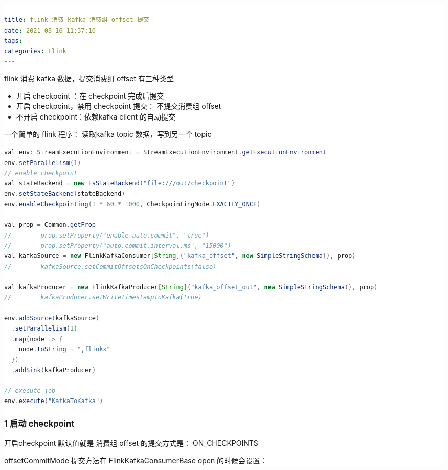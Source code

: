 ```yaml
---
title: flink 消费 kafka 消费组 offset 提交
date: 2021-05-16 11:37:10
tags:
categories: Flink
---
```




flink 消费 kafka 数据，提交消费组 offset 有三种类型

* 开启 checkpoint ：在 checkpoint 完成后提交
* 开启 checkpoint，禁用 checkpoint 提交： 不提交消费组 offset
* 不开启 checkpoint：依赖kafka client 的自动提交


一个简单的 flink 程序： 读取kafka topic 数据，写到另一个 topic


```java
val env: StreamExecutionEnvironment = StreamExecutionEnvironment.getExecutionEnvironment
env.setParallelism(1)
// enable checkpoint
val stateBackend = new FsStateBackend("file:///out/checkpoint")
env.setStateBackend(stateBackend)
env.enableCheckpointing(1 * 60 * 1000, CheckpointingMode.EXACTLY_ONCE)

val prop = Common.getProp
//        prop.setProperty("enable.auto.commit", "true")
//        prop.setProperty("auto.commit.interval.ms", "15000")
val kafkaSource = new FlinkKafkaConsumer[String]("kafka_offset", new SimpleStringSchema(), prop)
//        kafkaSource.setCommitOffsetsOnCheckpoints(false)

val kafkaProducer = new FlinkKafkaProducer[String]("kafka_offset_out", new SimpleStringSchema(), prop)
//        kafkaProducer.setWriteTimestampToKafka(true)

env.addSource(kafkaSource)
  .setParallelism(1)
  .map(node => {
    node.toString + ",flinkx"
  })
  .addSink(kafkaProducer)

// execute job
env.execute("KafkaToKafka")
```

### 1 启动 checkpoint

开启checkpoint 默认值就是 消费组 offset 的提交方式是： ON_CHECKPOINTS

offsetCommitMode 提交方法在 FlinkKafkaConsumerBase open 的时候会设置：
